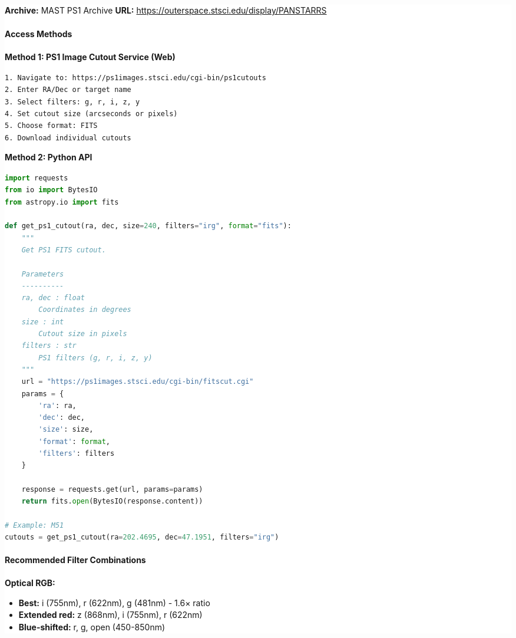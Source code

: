 **Archive:** MAST PS1 Archive
**URL:** https://outerspace.stsci.edu/display/PANSTARRS

#### Access Methods

**Method 1: PS1 Image Cutout Service (Web)**
```
1. Navigate to: https://ps1images.stsci.edu/cgi-bin/ps1cutouts
2. Enter RA/Dec or target name
3. Select filters: g, r, i, z, y
4. Set cutout size (arcseconds or pixels)
5. Choose format: FITS
6. Download individual cutouts
```

**Method 2: Python API**
```python
import requests
from io import BytesIO
from astropy.io import fits

def get_ps1_cutout(ra, dec, size=240, filters="irg", format="fits"):
    """
    Get PS1 FITS cutout.

    Parameters
    ----------
    ra, dec : float
        Coordinates in degrees
    size : int
        Cutout size in pixels
    filters : str
        PS1 filters (g, r, i, z, y)
    """
    url = "https://ps1images.stsci.edu/cgi-bin/fitscut.cgi"
    params = {
        'ra': ra,
        'dec': dec,
        'size': size,
        'format': format,
        'filters': filters
    }

    response = requests.get(url, params=params)
    return fits.open(BytesIO(response.content))

# Example: M51
cutouts = get_ps1_cutout(ra=202.4695, dec=47.1951, filters="irg")
```

#### Recommended Filter Combinations

**Optical RGB:**
- **Best:** i (755nm), r (622nm), g (481nm) - 1.6× ratio
- **Extended red:** z (868nm), i (755nm), r (622nm)
- **Blue-shifted:** r, g, open (450-850nm)
